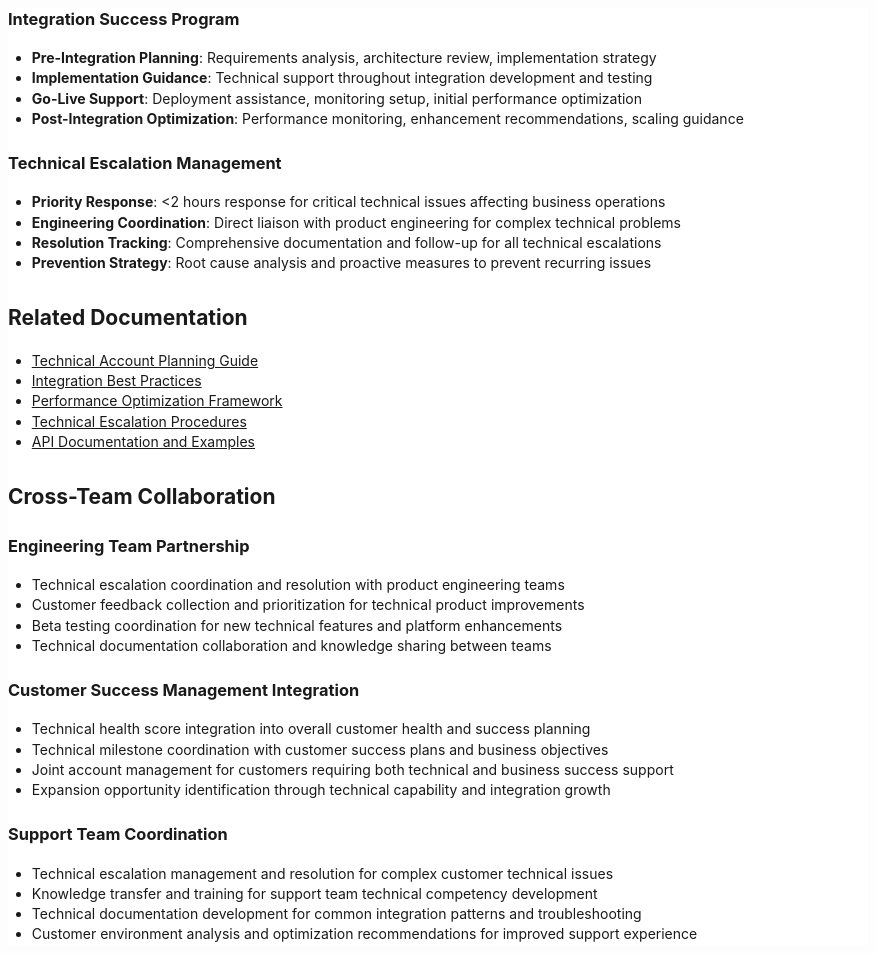 ### **Integration Success Program**
- **Pre-Integration Planning**: Requirements analysis, architecture review, implementation strategy
- **Implementation Guidance**: Technical support throughout integration development and testing
- **Go-Live Support**: Deployment assistance, monitoring setup, initial performance optimization
- **Post-Integration Optimization**: Performance monitoring, enhancement recommendations, scaling guidance

### **Technical Escalation Management**
- **Priority Response**: <2 hours response for critical technical issues affecting business operations
- **Engineering Coordination**: Direct liaison with product engineering for complex technical problems
- **Resolution Tracking**: Comprehensive documentation and follow-up for all technical escalations
- **Prevention Strategy**: Root cause analysis and proactive measures to prevent recurring issues

## Related Documentation

- [Technical Account Planning Guide](./technical-planning.md)
- [Integration Best Practices](./integration-practices.md)
- [Performance Optimization Framework](./performance-optimization.md)
- [Technical Escalation Procedures](./technical-escalation.md)
- [API Documentation and Examples](./api-documentation.md)

## Cross-Team Collaboration

### **Engineering Team Partnership**
- Technical escalation coordination and resolution with product engineering teams
- Customer feedback collection and prioritization for technical product improvements
- Beta testing coordination for new technical features and platform enhancements
- Technical documentation collaboration and knowledge sharing between teams

### **Customer Success Management Integration**
- Technical health score integration into overall customer health and success planning
- Technical milestone coordination with customer success plans and business objectives
- Joint account management for customers requiring both technical and business success support
- Expansion opportunity identification through technical capability and integration growth

### **Support Team Coordination**
- Technical escalation management and resolution for complex customer technical issues
- Knowledge transfer and training for support team technical competency development
- Technical documentation development for common integration patterns and troubleshooting
- Customer environment analysis and optimization recommendations for improved support experience 